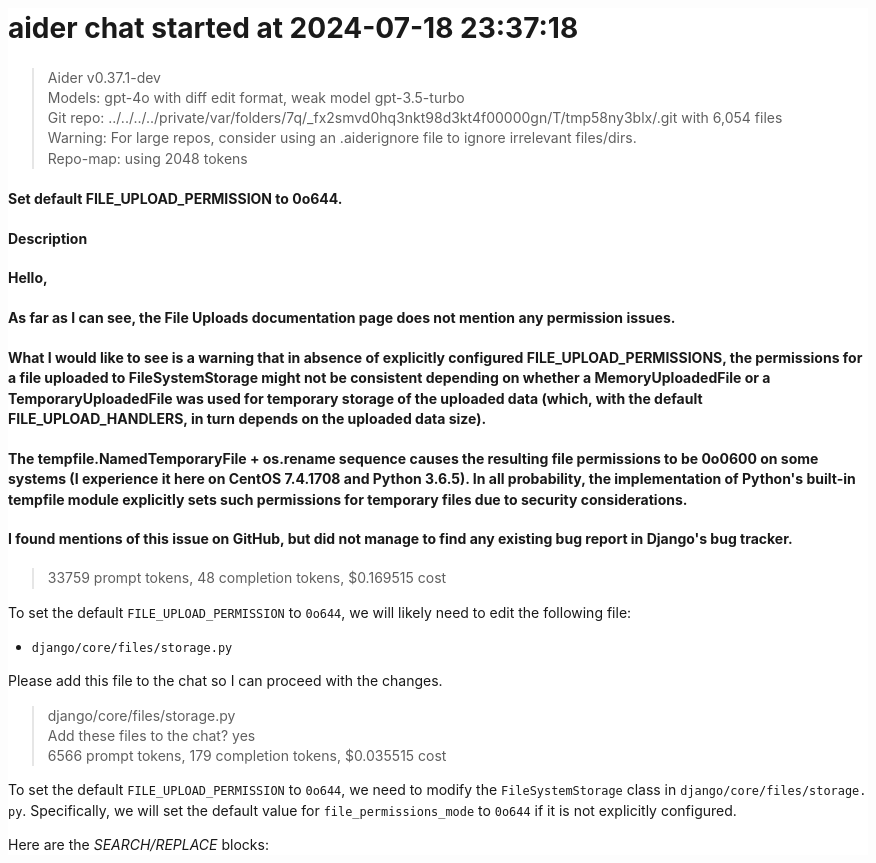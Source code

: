 
# aider chat started at 2024-07-18 23:37:18

> Aider v0.37.1-dev  
> Models: gpt-4o with diff edit format, weak model gpt-3.5-turbo  
> Git repo: ../../../../private/var/folders/7q/_fx2smvd0hq3nkt98d3kt4f00000gn/T/tmp58ny3blx/.git with 6,054 files  
> Warning: For large repos, consider using an .aiderignore file to ignore irrelevant files/dirs.  
> Repo-map: using 2048 tokens  

#### Set default FILE_UPLOAD_PERMISSION to 0o644.  
#### Description  
#### 	  
#### Hello,  
#### As far as I can see, the ​File Uploads documentation page does not mention any permission issues.  
#### What I would like to see is a warning that in absence of explicitly configured FILE_UPLOAD_PERMISSIONS, the permissions for a file uploaded to FileSystemStorage might not be consistent depending on whether a MemoryUploadedFile or a TemporaryUploadedFile was used for temporary storage of the uploaded data (which, with the default FILE_UPLOAD_HANDLERS, in turn depends on the uploaded data size).  
#### The tempfile.NamedTemporaryFile + os.rename sequence causes the resulting file permissions to be 0o0600 on some systems (I experience it here on CentOS 7.4.1708 and Python 3.6.5). In all probability, the implementation of Python's built-in tempfile module explicitly sets such permissions for temporary files due to security considerations.  
#### I found mentions of this issue ​on GitHub, but did not manage to find any existing bug report in Django's bug tracker.  
> 33759 prompt tokens, 48 completion tokens, $0.169515 cost  

To set the default `FILE_UPLOAD_PERMISSION` to `0o644`, we will likely need to edit the following file:

- `django/core/files/storage.py`

Please add this file to the chat so I can proceed with the changes.

> django/core/files/storage.py  
> Add these files to the chat? yes  
> 6566 prompt tokens, 179 completion tokens, $0.035515 cost  

To set the default `FILE_UPLOAD_PERMISSION` to `0o644`, we need to modify the `FileSystemStorage` class in `django/core/files/storage.py`. Specifically, we will set the default value for `file_permissions_mode` to `0o644` if it is not explicitly configured.

Here are the *SEARCH/REPLACE* blocks:
